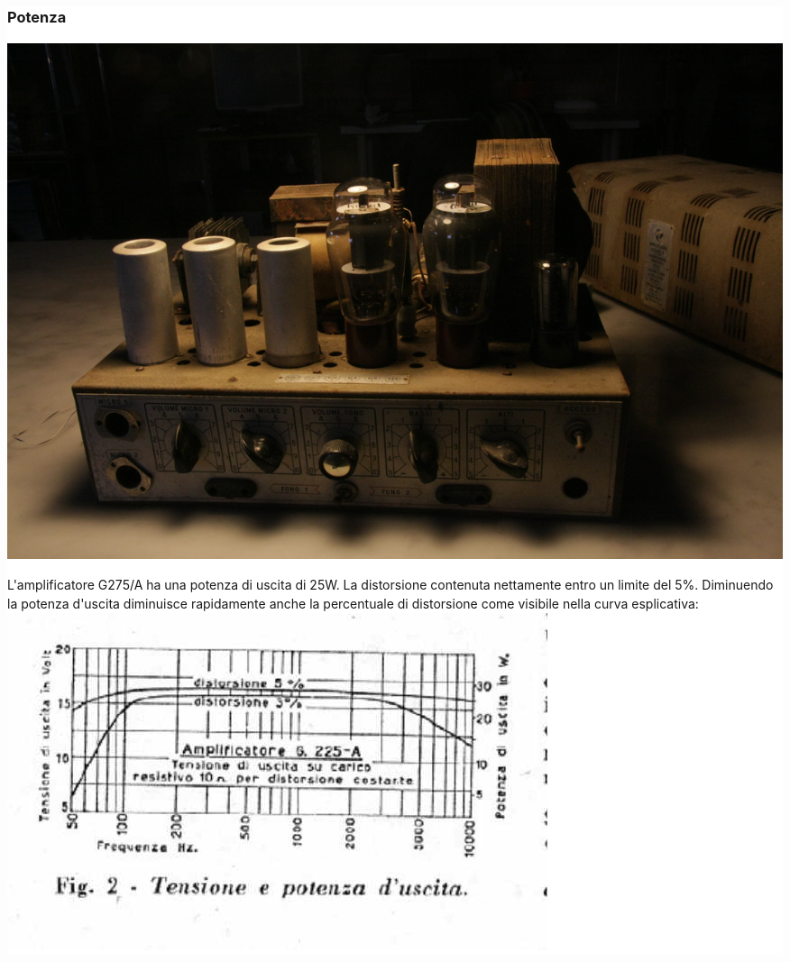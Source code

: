 ### Potenza

![](tubege03.jpg)


L'amplificatore G275/A ha una potenza di uscita di 25W. La distorsione contenuta nettamente entro un limite del 5%. Diminuendo la potenza d'uscita diminuisce rapidamente anche la percentuale di distorsione come visibile nella curva esplicativa:
![](geloso-02.jpg)

